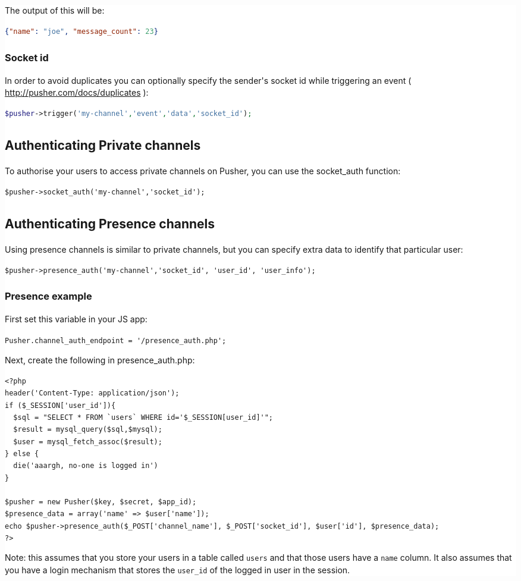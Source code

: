 The output of this will be:

```json
{"name": "joe", "message_count": 23}
```

### Socket id

In order to avoid duplicates you can optionally specify the sender's socket id while triggering an event ( http://pusher.com/docs/duplicates ):

```php
$pusher->trigger('my-channel','event','data','socket_id');
```

## Authenticating Private channels

To authorise your users to access private channels on Pusher, you can use the socket_auth function:

    $pusher->socket_auth('my-channel','socket_id');

## Authenticating Presence channels

Using presence channels is similar to private channels, but you can specify extra data to identify that particular user:

    $pusher->presence_auth('my-channel','socket_id', 'user_id', 'user_info');

### Presence example

First set this variable in your JS app:

    Pusher.channel_auth_endpoint = '/presence_auth.php';

Next, create the following in presence_auth.php:

    <?php
    header('Content-Type: application/json');
    if ($_SESSION['user_id']){
      $sql = "SELECT * FROM `users` WHERE id='$_SESSION[user_id]'";
      $result = mysql_query($sql,$mysql);
      $user = mysql_fetch_assoc($result);
    } else {
      die('aaargh, no-one is logged in')
    }

    $pusher = new Pusher($key, $secret, $app_id);
    $presence_data = array('name' => $user['name']);
    echo $pusher->presence_auth($_POST['channel_name'], $_POST['socket_id'], $user['id'], $presence_data);
    ?>

Note: this assumes that you store your users in a table called `users` and that those users have a `name` column. It also assumes that you have a login mechanism that stores the `user_id` of the logged in user in the session.
